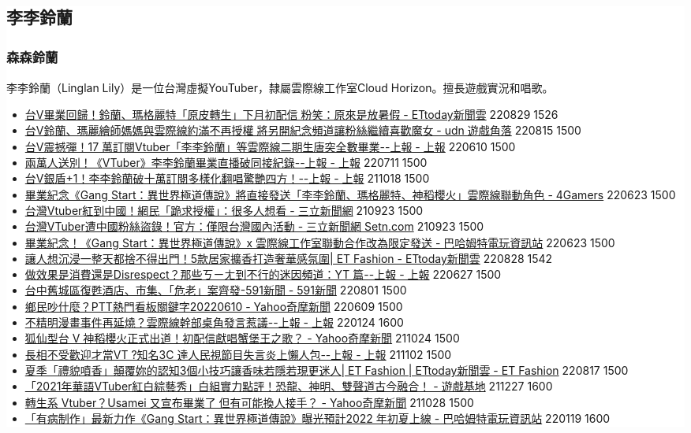 ## 李李鈴蘭

### 森森鈴蘭

李李鈴蘭（Linglan Lily）是一位台灣虛擬YouTuber，隸屬雲際線工作室Cloud Horizon。擅長遊戲實況和唱歌。
- [台V畢業回歸！鈴蘭、瑪格麗特「原皮轉生」下月初配信 粉笑：原來是放暑假 - ETtoday新聞雲](https://www.ettoday.net/dalemon/post/61857 "台V畢業回歸！鈴蘭、瑪格麗特「原皮轉生」下月初配信 粉笑：原來是放暑假 - ETtoday新聞雲") 220829 1526
- [台V鈴蘭、瑪麗繪師媽媽與雲際線約滿不再授權 將另開紀念頻道讓粉絲繼續喜歡魔女 - udn 遊戲角落](https://game.udn.com/game/story/122089/6537777 "台V鈴蘭、瑪麗繪師媽媽與雲際線約滿不再授權 將另開紀念頻道讓粉絲繼續喜歡魔女 - udn 遊戲角落") 220815 1500
- [台V震撼彈！17 萬訂閱Vtuber「李李鈴蘭」等雲際線二期生唐突全數畢業--上報 - 上報](https://www.upmedia.mg/news_info.php?Type=12&SerialNo=146656 "台V震撼彈！17 萬訂閱Vtuber「李李鈴蘭」等雲際線二期生唐突全數畢業--上報 - 上報") 220610 1500
- [兩萬人送別！《VTuber》李李鈴蘭畢業直播破同接紀錄--上報 - 上報](https://www.upmedia.mg/news_info.php?Type=12&SerialNo=148950 "兩萬人送別！《VTuber》李李鈴蘭畢業直播破同接紀錄--上報 - 上報") 220711 1500
- [台V銀盾+1！李李鈴蘭破十萬訂閱多樣化翻唱驚艷四方！--上報 - 上報](https://www.upmedia.mg/news_info.php?Type=12&SerialNo=127343 "台V銀盾+1！李李鈴蘭破十萬訂閱多樣化翻唱驚艷四方！--上報 - 上報") 211018 1500
- [畢業紀念《Gang Start：異世界極道傳說》將直接發送「李李鈴蘭、瑪格麗特、神稻櫻火」雲際線聯動角色 - 4Gamers](https://www.4gamers.com.tw/news/detail/53830/gangstart-giving-away-linglan-lily-margaret-winters-kamiina-haruhi-sotsugyo-vtuber-character "畢業紀念《Gang Start：異世界極道傳說》將直接發送「李李鈴蘭、瑪格麗特、神稻櫻火」雲際線聯動角色 - 4Gamers") 220623 1500
- [台灣Vtuber紅到中國！網民「跪求授權」：很多人想看 - 三立新聞網](https://star.setn.com/news/1002232 "台灣Vtuber紅到中國！網民「跪求授權」：很多人想看 - 三立新聞網") 210923 1500
- [台灣VTuber遭中國粉絲盜錄！官方：僅限台灣國內活動 - 三立新聞網 Setn.com](https://www.setn.com/m/news.aspx?NewsID=1002205 "台灣VTuber遭中國粉絲盜錄！官方：僅限台灣國內活動 - 三立新聞網 Setn.com") 210923 1500
- [畢業紀念！《Gang Start：異世界極道傳說》x 雲際線工作室聯動合作改為限定發送 - 巴哈姆特電玩資訊站](https://gnn.gamer.com.tw/detail.php?sn=233664 "畢業紀念！《Gang Start：異世界極道傳說》x 雲際線工作室聯動合作改為限定發送 - 巴哈姆特電玩資訊站") 220623 1500
- [讓人想沉浸一整天都捨不得出門！5款居家擴香打造奢華感氛圍| ET Fashion - ETtoday新聞雲](https://www.ettoday.net/news/20220828/2326300.htm "讓人想沉浸一整天都捨不得出門！5款居家擴香打造奢華感氛圍| ET Fashion - ETtoday新聞雲") 220828 1542
- [做效果是消費還是Disrespect？那些ㄎㄧㄤ到不行的迷因頻道：YT 篇--上報 - 上報](https://www.upmedia.mg/news_info.php?Type=12&SerialNo=147864 "做效果是消費還是Disrespect？那些ㄎㄧㄤ到不行的迷因頻道：YT 篇--上報 - 上報") 220627 1500
- [台中舊城區復甦酒店、市集、「危老」案齊發-591新聞 - 591新聞](https://news.591.com.tw/news/8295 "台中舊城區復甦酒店、市集、「危老」案齊發-591新聞 - 591新聞") 220801 1500
- [鄉民吵什麼？PTT熱門看板關鍵字20220610 - Yahoo奇摩新聞](https://tw.news.yahoo.com/%E9%84%89%E6%B0%91%E5%90%B5%E4%BB%80%E9%BA%BC-ptt%E7%86%B1%E9%96%80%E7%9C%8B%E6%9D%BF%E9%97%9C%E9%8D%B5%E5%AD%9720220610-024447594.html "鄉民吵什麼？PTT熱門看板關鍵字20220610 - Yahoo奇摩新聞") 220609 1500
- [不精明漫畫事件再延燒？雲際線幹部桌角發言惹議--上報 - 上報](https://www.upmedia.mg/news_info.php?Type=12&SerialNo=136214 "不精明漫畫事件再延燒？雲際線幹部桌角發言惹議--上報 - 上報") 220124 1600
- [狐仙型台 V 神稻櫻火正式出道！初配信獻唱蟹堡王之歌？ - Yahoo奇摩新聞](https://tw.news.yahoo.com/%E7%8B%90%E4%BB%99%E5%9E%8B%E5%8F%B0-v-%E7%A5%9E%E7%A8%BB%E6%AB%BB%E7%81%AB%E6%AD%A3%E5%BC%8F%E5%87%BA%E9%81%93-%E5%88%9D%E9%85%8D%E4%BF%A1%E7%8D%BB%E5%94%B1%E8%9F%B9%E5%A0%A1%E7%8E%8B%E4%B9%8B%E6%AD%8C-024400616.html "狐仙型台 V 神稻櫻火正式出道！初配信獻唱蟹堡王之歌？ - Yahoo奇摩新聞") 211024 1500
- [長相不受歡迎才當VT ?知名3C 達人民視節目失言炎上懶人包--上報 - 上報](https://www.upmedia.mg/news_info.php?Type=12&SerialNo=128675 "長相不受歡迎才當VT ?知名3C 達人民視節目失言炎上懶人包--上報 - 上報") 211102 1500
- [夏季「禮貌噴香」顛覆妳的認知3個小技巧讓香味若隱若現更迷人| ET Fashion | ETtoday新聞雲 - ET Fashion](https://fashion.ettoday.net/news/2318885 "夏季「禮貌噴香」顛覆妳的認知3個小技巧讓香味若隱若現更迷人| ET Fashion | ETtoday新聞雲 - ET Fashion") 220817 1500
- [「2021年華語VTuber紅白綜藝秀」白組實力點評！恐龍、神明、雙聲道古今融合！ - 遊戲基地](https://news.gamebase.com.tw/news/detail/99394460 "「2021年華語VTuber紅白綜藝秀」白組實力點評！恐龍、神明、雙聲道古今融合！ - 遊戲基地") 211227 1600
- [轉生系 Vtuber？Usamei 又宣布畢業了 但有可能換人接手？ - Yahoo奇摩新聞](https://tw.news.yahoo.com/%E8%BD%89%E7%94%9F%E7%B3%BB-vtuber-usamei-%E5%8F%88%E5%AE%A3%E5%B8%83%E7%95%A2%E6%A5%AD%E4%BA%86-%E4%BD%86%E6%9C%89%E5%8F%AF%E8%83%BD%E6%8F%9B%E4%BA%BA%E6%8E%A5%E6%89%8B-090400818.html "轉生系 Vtuber？Usamei 又宣布畢業了 但有可能換人接手？ - Yahoo奇摩新聞") 211028 1500
- [「有病制作」最新力作《Gang Start：異世界極道傳說》曝光預計2022 年初夏上線 - 巴哈姆特電玩資訊站](https://gnn.gamer.com.tw/detail.php?sn=226940 "「有病制作」最新力作《Gang Start：異世界極道傳說》曝光預計2022 年初夏上線 - 巴哈姆特電玩資訊站") 220119 1600
